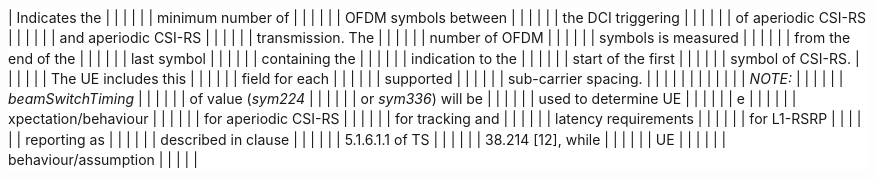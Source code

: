 | Indicates the        |            |           |          |          |
| minimum number of    |            |           |          |          |
| OFDM symbols between |            |           |          |          |
| the DCI triggering   |            |           |          |          |
| of aperiodic CSI-RS  |            |           |          |          |
| and aperiodic CSI-RS |            |           |          |          |
| transmission. The    |            |           |          |          |
| number of OFDM       |            |           |          |          |
| symbols is measured  |            |           |          |          |
| from the end of the  |            |           |          |          |
| last symbol          |            |           |          |          |
| containing the       |            |           |          |          |
| indication to the    |            |           |          |          |
| start of the first   |            |           |          |          |
| symbol of CSI-RS.    |            |           |          |          |
| The UE includes this |            |           |          |          |
| field for each       |            |           |          |          |
| supported            |            |           |          |          |
| sub-carrier spacing. |            |           |          |          |
|                      |            |           |          |          |
| *NOTE:*              |            |           |          |          |
| *beamSwitchTiming*   |            |           |          |          |
| of value (*sym224*   |            |           |          |          |
| or *sym336*) will be |            |           |          |          |
| used to determine UE |            |           |          |          |
| e                    |            |           |          |          |
| xpectation/behaviour |            |           |          |          |
| for aperiodic CSI-RS |            |           |          |          |
| for tracking and     |            |           |          |          |
| latency requirements |            |           |          |          |
| for L1-RSRP          |            |           |          |          |
| reporting as         |            |           |          |          |
| described in clause  |            |           |          |          |
| 5.1.6.1.1 of TS      |            |           |          |          |
| 38.214 \[12\], while |            |           |          |          |
| UE                   |            |           |          |          |
| behaviour/assumption |            |           |          |          |